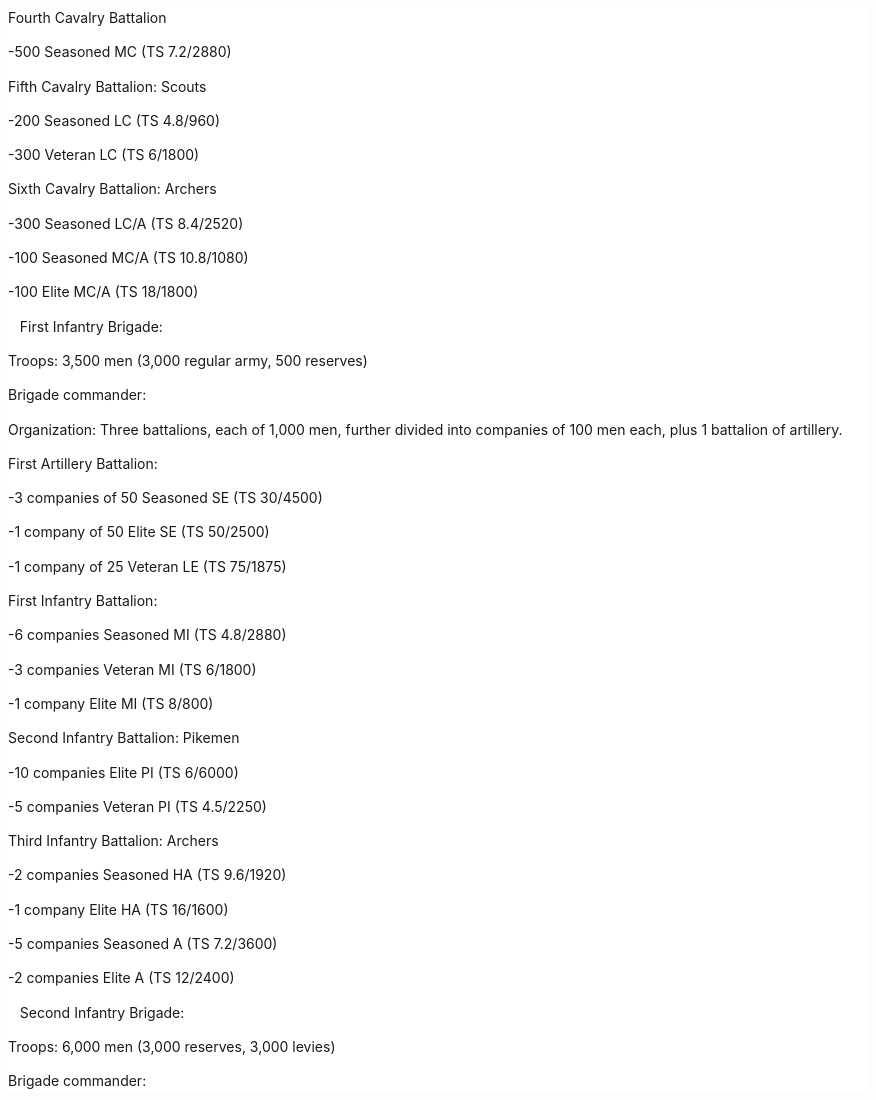 Fourth Cavalry Battalion 

-500 Seasoned MC (TS 7.2/2880) 

Fifth Cavalry Battalion: Scouts 

-200 Seasoned LC (TS 4.8/960) 

-300 Veteran LC (TS 6/1800) 

Sixth Cavalry Battalion: Archers 

-300 Seasoned LC/A (TS 8.4/2520) 

-100 Seasoned MC/A (TS 10.8/1080) 

-100 Elite MC/A (TS 18/1800) 

   First Infantry Brigade: 

Troops: 3,500 men (3,000 regular army, 500 reserves) 

Brigade commander: 

Organization: Three battalions, each of 1,000 men, further divided into companies of 100 men each, plus 1 battalion of artillery. 

First Artillery Battalion: 

-3 companies of 50 Seasoned SE (TS 30/4500) 

-1 company of 50 Elite SE (TS 50/2500) 

-1 company of 25 Veteran LE (TS 75/1875) 

First Infantry Battalion:  

-6 companies Seasoned MI (TS 4.8/2880) 

-3 companies Veteran MI (TS 6/1800) 

-1 company Elite MI (TS 8/800) 

Second Infantry Battalion: Pikemen 

-10 companies Elite PI (TS 6/6000) 

-5 companies Veteran PI (TS 4.5/2250) 

Third Infantry Battalion: Archers 

-2 companies Seasoned HA (TS 9.6/1920) 

-1 company Elite HA (TS 16/1600) 

-5 companies Seasoned A (TS 7.2/3600) 

-2 companies Elite A (TS 12/2400) 

   Second Infantry Brigade: 

Troops: 6,000 men (3,000 reserves, 3,000 levies) 

Brigade commander: 
